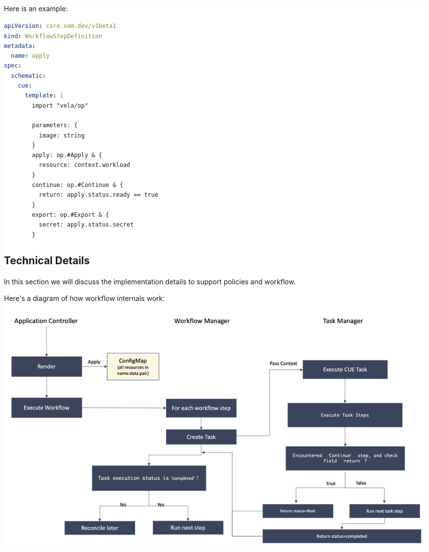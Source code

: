 Here is an example:

```yaml
apiVersion: core.oam.dev/v1beta1
kind: WorkflowStepDefinition
metadata:
  name: apply
spec:
  schematic:
    cue:
      template: |
        import "vela/op"
        
        parameters: {
          image: string
        }
        apply: op.#Apply & {
          resource: context.workload
        }
        continue: op.#Continue & {
          return: apply.status.ready == true
        }
        export: op.#Export & {
          secret: apply.status.secret
        }
```

## Technical Details

In this section we will discuss the implementation details to support policies and workflow.

Here's a diagram of how workflow internals work:

![alt](../../docs/resources/workflow-internals.png)
